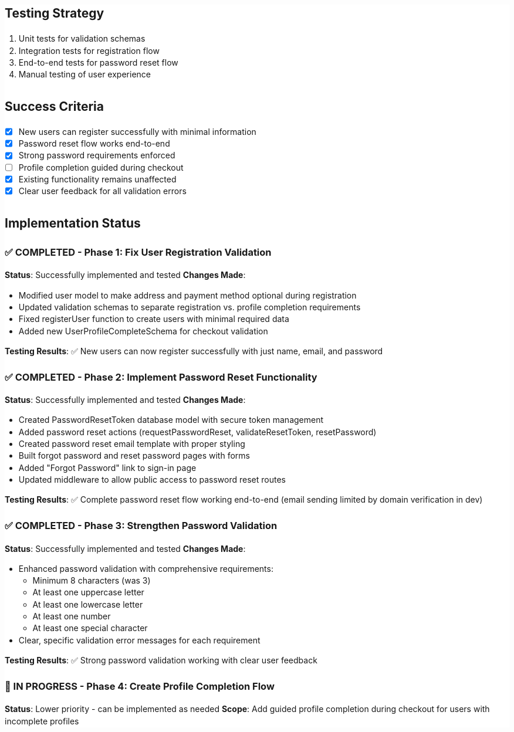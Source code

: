 ## Testing Strategy
1. Unit tests for validation schemas
2. Integration tests for registration flow
3. End-to-end tests for password reset flow
4. Manual testing of user experience

## Success Criteria
- [x] New users can register successfully with minimal information
- [x] Password reset flow works end-to-end
- [x] Strong password requirements enforced
- [ ] Profile completion guided during checkout
- [x] Existing functionality remains unaffected
- [x] Clear user feedback for all validation errors

## Implementation Status

### ✅ COMPLETED - Phase 1: Fix User Registration Validation
**Status**: Successfully implemented and tested
**Changes Made**:
- Modified user model to make address and payment method optional during registration
- Updated validation schemas to separate registration vs. profile completion requirements
- Fixed registerUser function to create users with minimal required data
- Added new UserProfileCompleteSchema for checkout validation

**Testing Results**: ✅ New users can now register successfully with just name, email, and password

### ✅ COMPLETED - Phase 2: Implement Password Reset Functionality
**Status**: Successfully implemented and tested
**Changes Made**:
- Created PasswordResetToken database model with secure token management
- Added password reset actions (requestPasswordReset, validateResetToken, resetPassword)
- Created password reset email template with proper styling
- Built forgot password and reset password pages with forms
- Added "Forgot Password" link to sign-in page
- Updated middleware to allow public access to password reset routes

**Testing Results**: ✅ Complete password reset flow working end-to-end (email sending limited by domain verification in dev)

### ✅ COMPLETED - Phase 3: Strengthen Password Validation
**Status**: Successfully implemented and tested
**Changes Made**:
- Enhanced password validation with comprehensive requirements:
  - Minimum 8 characters (was 3)
  - At least one uppercase letter
  - At least one lowercase letter
  - At least one number
  - At least one special character
- Clear, specific validation error messages for each requirement

**Testing Results**: ✅ Strong password validation working with clear user feedback

### 🔄 IN PROGRESS - Phase 4: Create Profile Completion Flow
**Status**: Lower priority - can be implemented as needed
**Scope**: Add guided profile completion during checkout for users with incomplete profiles
